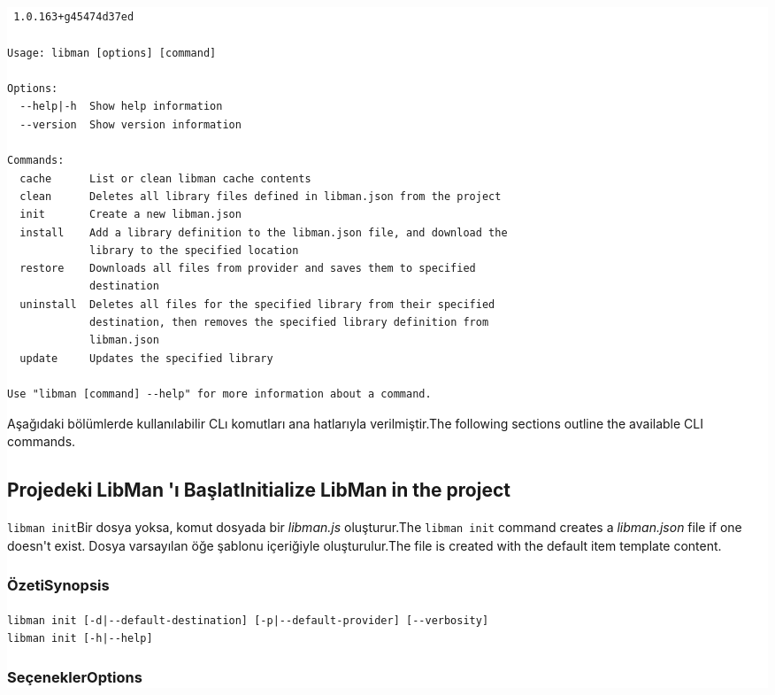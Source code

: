 ```console
 1.0.163+g45474d37ed

Usage: libman [options] [command]

Options:
  --help|-h  Show help information
  --version  Show version information

Commands:
  cache      List or clean libman cache contents
  clean      Deletes all library files defined in libman.json from the project
  init       Create a new libman.json
  install    Add a library definition to the libman.json file, and download the 
             library to the specified location
  restore    Downloads all files from provider and saves them to specified 
             destination
  uninstall  Deletes all files for the specified library from their specified 
             destination, then removes the specified library definition from 
             libman.json
  update     Updates the specified library

Use "libman [command] --help" for more information about a command.
```

<span data-ttu-id="a8b58-117">Aşağıdaki bölümlerde kullanılabilir CLı komutları ana hatlarıyla verilmiştir.</span><span class="sxs-lookup"><span data-stu-id="a8b58-117">The following sections outline the available CLI commands.</span></span>

## <a name="initialize-libman-in-the-project"></a><span data-ttu-id="a8b58-118">Projedeki LibMan 'ı Başlat</span><span class="sxs-lookup"><span data-stu-id="a8b58-118">Initialize LibMan in the project</span></span>

<span data-ttu-id="a8b58-119">`libman init`Bir dosya yoksa, komut dosyada bir *libman.js* oluşturur.</span><span class="sxs-lookup"><span data-stu-id="a8b58-119">The `libman init` command creates a *libman.json* file if one doesn't exist.</span></span> <span data-ttu-id="a8b58-120">Dosya varsayılan öğe şablonu içeriğiyle oluşturulur.</span><span class="sxs-lookup"><span data-stu-id="a8b58-120">The file is created with the default item template content.</span></span>

### <a name="synopsis"></a><span data-ttu-id="a8b58-121">Özeti</span><span class="sxs-lookup"><span data-stu-id="a8b58-121">Synopsis</span></span>

```console
libman init [-d|--default-destination] [-p|--default-provider] [--verbosity]
libman init [-h|--help]
```

### <a name="options"></a><span data-ttu-id="a8b58-122">Seçenekler</span><span class="sxs-lookup"><span data-stu-id="a8b58-122">Options</span></span>
